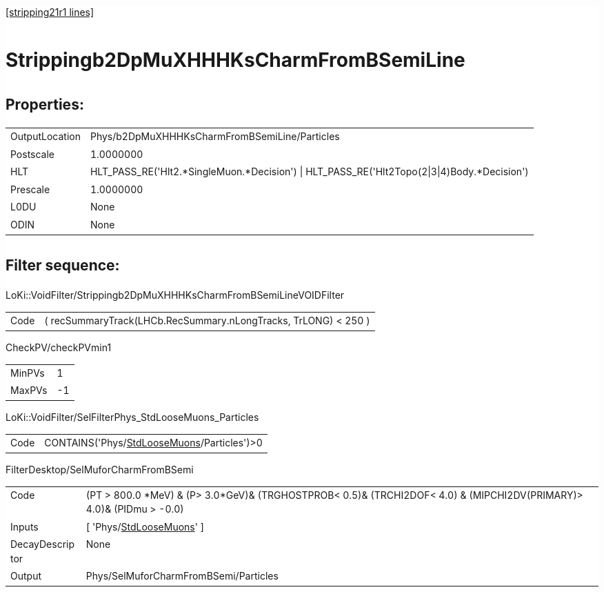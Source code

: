 [[stripping21r1 lines]](./stripping21r1-index)

# Strippingb2DpMuXHHHKsCharmFromBSemiLine

## Properties:

|                |                                                                                                |
|----------------|------------------------------------------------------------------------------------------------|
| OutputLocation | Phys/b2DpMuXHHHKsCharmFromBSemiLine/Particles                                                  |
| Postscale      | 1.0000000                                                                                      |
| HLT            | HLT_PASS_RE('Hlt2.\*SingleMuon.\*Decision') \| HLT_PASS_RE('Hlt2Topo(2\|3\|4)Body.\*Decision') |
| Prescale       | 1.0000000                                                                                      |
| L0DU           | None                                                                                           |
| ODIN           | None                                                                                           |

## Filter sequence:

LoKi::VoidFilter/Strippingb2DpMuXHHHKsCharmFromBSemiLineVOIDFilter

|      |                                                                 |
|------|-----------------------------------------------------------------|
| Code | ( recSummaryTrack(LHCb.RecSummary.nLongTracks, TrLONG) \< 250 ) |

CheckPV/checkPVmin1

|        |     |
|--------|-----|
| MinPVs | 1   |
| MaxPVs | -1  |

LoKi::VoidFilter/SelFilterPhys_StdLooseMuons_Particles

|      |                                                                                              |
|------|----------------------------------------------------------------------------------------------|
| Code | CONTAINS('Phys/[StdLooseMuons](./stripping21r1-commonparticles-stdloosemuons)/Particles')\>0 |

FilterDesktop/SelMuforCharmFromBSemi

|                 |                                                                                                                            |
|-----------------|----------------------------------------------------------------------------------------------------------------------------|
| Code            | (PT \> 800.0 \*MeV) & (P\> 3.0\*GeV)& (TRGHOSTPROB\< 0.5)& (TRCHI2DOF\< 4.0) & (MIPCHI2DV(PRIMARY)\> 4.0)& (PIDmu \> -0.0) |
| Inputs          | [ 'Phys/[StdLooseMuons](./stripping21r1-commonparticles-stdloosemuons)' ]                                                |
| DecayDescriptor | None                                                                                                                       |
| Output          | Phys/SelMuforCharmFromBSemi/Particles                                                                                      |
